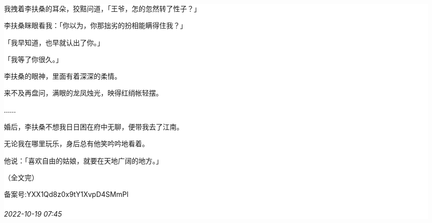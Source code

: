 我拽着李扶桑的耳朵，狡黠问道，「王爷，怎的忽然转了性子？」


李扶桑眯眼看我：「你以为，你那拙劣的扮相能瞒得住我？」


「我早知道，也早就认出了你。」


「我等了你很久。」


李扶桑的眼神，里面有着深深的柔情。


来不及再盘问，满眼的龙凤烛光，映得红绡帐轻摆。


……


婚后，李扶桑不想我日日困在府中无聊，便带我去了江南。


无论我在哪里玩乐，身后总有他笑吟吟地看着。


他说：「喜欢自由的姑娘，就要在天地广阔的地方。」


（全文完）


备案号:YXX1Qd8z0x9tY1XvpD4SMmPl


###### 2022-10-19 07:45
